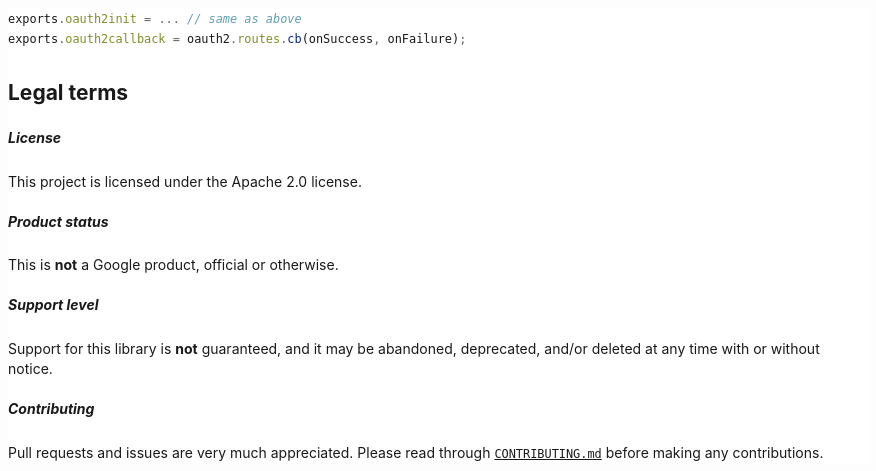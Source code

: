 ```javascript
exports.oauth2init = ... // same as above
exports.oauth2callback = oauth2.routes.cb(onSuccess, onFailure);
```

## Legal terms
##### License
This project is licensed under the Apache 2.0 license.

##### Product status
This is **not** a Google product, official or otherwise.

##### Support level
Support for this library is **not** guaranteed, and it may be abandoned, deprecated, and/or deleted at any time with or without notice.

##### Contributing
Pull requests and issues are very much appreciated. Please read through [`CONTRIBUTING.md`](CONTRIBUTING.md) before making any contributions.

[kms]: https://cloud.google.com/kms/docs/
